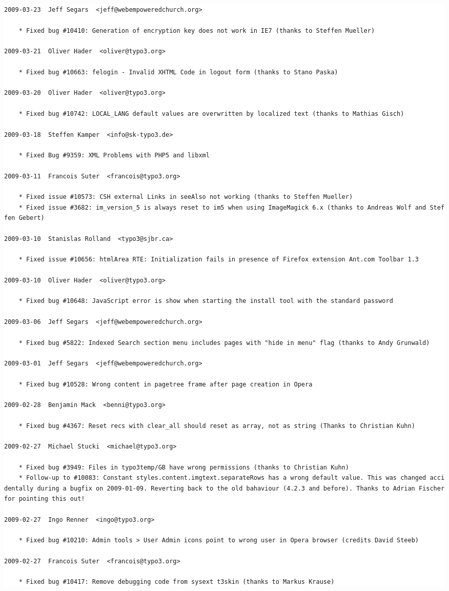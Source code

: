    2009-03-23  Jeff Segars  <jeff@webempoweredchurch.org>

        * Fixed bug #10410: Generation of encryption key does not work in IE7 (thanks to Steffen Mueller)

    2009-03-21  Oliver Hader  <oliver@typo3.org>

        * Fixed bug #10663: felogin - Invalid XHTML Code in logout form (thanks to Stano Paska)

    2009-03-20  Oliver Hader  <oliver@typo3.org>

        * Fixed bug #10742: LOCAL_LANG default values are overwritten by localized text (thanks to Mathias Gisch)

    2009-03-18  Steffen Kamper  <info@sk-typo3.de>

        * Fixed Bug #9359: XML Problems with PHP5 and libxml

    2009-03-11  Francois Suter  <francois@typo3.org>

        * Fixed issue #10573: CSH external Links in seeAlso not working (thanks to Steffen Mueller)
        * Fixed issue #3682: im_version_5 is always reset to im5 when using ImageMagick 6.x (thanks to Andreas Wolf and Steffen Gebert)

    2009-03-10  Stanislas Rolland  <typo3@sjbr.ca>

        * Fixed issue #10656: htmlArea RTE: Initialization fails in presence of Firefox extension Ant.com Toolbar 1.3

    2009-03-10  Oliver Hader  <oliver@typo3.org>

        * Fixed bug #10648: JavaScript error is show when starting the install tool with the standard password

    2009-03-06  Jeff Segars  <jeff@webempoweredchurch.org>

        * Fixed bug #5822: Indexed Search section menu includes pages with "hide in menu" flag (thanks to Andy Grunwald)

    2009-03-01  Jeff Segars  <jeff@webempoweredchurch.org>

        * Fixed bug #10528: Wrong content in pagetree frame after page creation in Opera

    2009-02-28  Benjamin Mack  <benni@typo3.org>

        * Fixed bug #4367: Reset recs with clear_all should reset as array, not as string (Thanks to Christian Kuhn)

    2009-02-27  Michael Stucki  <michael@typo3.org>

        * Fixed bug #3949: Files in typo3temp/GB have wrong permissions (thanks to Christian Kuhn)
        * Follow-up to #10083: Constant styles.content.imgtext.separateRows has a wrong default value. This was changed accidentally during a bugfix on 2009-01-09. Reverting back to the old bahaviour (4.2.3 and before). Thanks to Adrian Fischer for pointing this out!

    2009-02-27  Ingo Renner  <ingo@typo3.org>

        * Fixed bug #10210: Admin tools > User Admin icons point to wrong user in Opera browser (credits David Steeb)

    2009-02-27  Francois Suter  <francois@typo3.org>

        * Fixed bug #10417: Remove debugging code from sysext t3skin (thanks to Markus Krause)
